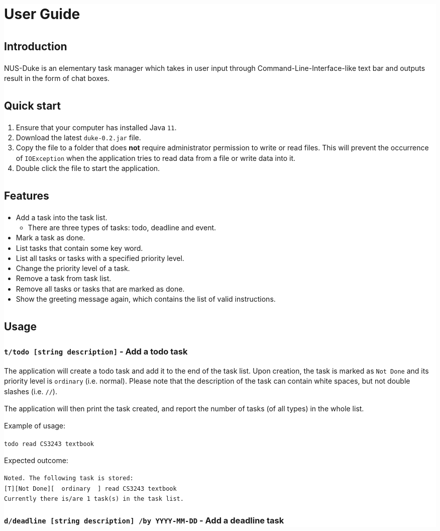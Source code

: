 # User Guide
## Introduction
NUS-Duke is an elementary task manager which takes in user input 
through Command-Line-Interface-like text bar
and outputs result in the form of chat boxes.

## Quick start
  1. Ensure that your computer has installed Java `11`. 
  2. Download the latest `duke-0.2.jar` file.
  3. Copy the file to a folder that does **not** require administrator 
  permission to write or read files. This will prevent the occurrence
  of `IOException` when the application tries to read data from a file
  or write data into it.
  4. Double click the file to start the application.
  
## Features 

* Add a task into the task list. 
  * There are three types of tasks: todo, deadline and event.
* Mark a task as done.
* List tasks that contain some key word.
* List all tasks or tasks with a specified priority level.
* Change the priority level of a task.
* Remove a task from task list.
* Remove all tasks or tasks that are marked as done.
* Show the greeting message again, which contains the list of valid instructions.

## Usage

### `t/todo [string description]` - Add a todo task

The application will create a todo task and add it to the end of the task list. 
Upon creation, the task is marked as `Not Done` and its priority level is `ordinary` (i.e. normal).
Please note that the description of the task can contain white spaces, but not
double slashes (i.e. `//`). 
 
The application will then print the task created, and report the number of tasks 
(of all types) in the whole list.

Example of usage: 

`todo read CS3243 textbook`

Expected outcome:

    Noted. The following task is stored:
    [T][Not Done][  ordinary  ] read CS3243 textbook
    Currently there is/are 1 task(s) in the task list.

### `d/deadline [string description] /by YYYY-MM-DD` - Add a deadline task

